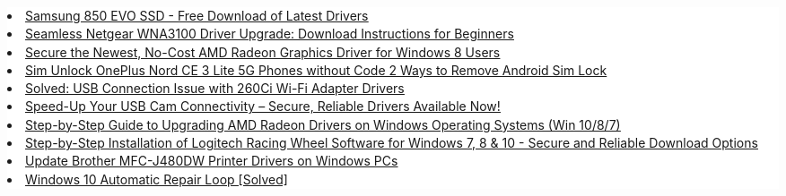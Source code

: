 <li><a href="https://win-dash.techidaily.com/samsung-850-evo-ssd-free-download-of-latest-drivers/"><u>Samsung 850 EVO SSD - Free Download of Latest Drivers</u></a></li>
<li><a href="https://win-dash.techidaily.com/seamless-netgear-wna3100-driver-upgrade-download-instructions-for-beginners/"><u>Seamless Netgear WNA3100 Driver Upgrade: Download Instructions for Beginners</u></a></li>
<li><a href="https://win-dash.techidaily.com/secure-the-newest-no-cost-amd-radeon-graphics-driver-for-windows-8-users/"><u>Secure the Newest, No-Cost AMD Radeon Graphics Driver for Windows 8 Users</u></a></li>
<li><a href="https://sim-unlock.techidaily.com/sim-unlock-oneplus-nord-ce-3-lite-5g-phones-without-code-2-ways-to-remove-android-sim-lock-by-drfone-android/"><u>Sim Unlock OnePlus Nord CE 3 Lite 5G Phones without Code 2 Ways to Remove Android Sim Lock</u></a></li>
<li><a href="https://win-dash.techidaily.com/solved-usb-connection-issue-with-260ci-wi-fi-adapter-drivers/"><u>Solved: USB Connection Issue with 260Ci Wi-Fi Adapter Drivers</u></a></li>
<li><a href="https://win-dash.techidaily.com/speed-up-your-usb-cam-connectivity-secure-reliable-drivers-available-now/"><u>Speed-Up Your USB Cam Connectivity – Secure, Reliable Drivers Available Now!</u></a></li>
<li><a href="https://win-dash.techidaily.com/step-by-step-guide-to-upgrading-amd-radeon-drivers-on-windows-operating-systems-win-1087/"><u>Step-by-Step Guide to Upgrading AMD Radeon Drivers on Windows Operating Systems (Win 10/8/7)</u></a></li>
<li><a href="https://win-dash.techidaily.com/step-by-step-installation-of-logitech-racing-wheel-software-for-windows-7-8-and-10-secure-and-reliable-download-options/"><u>Step-by-Step Installation of Logitech Racing Wheel Software for Windows 7, 8 & 10 - Secure and Reliable Download Options</u></a></li>
<li><a href="https://win-dash.techidaily.com/1722968456581-update-brother-mfc-j480dw-printer-drivers-on-windows-pcs/"><u>Update Brother MFC-J480DW Printer Drivers on Windows PCs</u></a></li>
<li><a href="https://win-howtos.techidaily.com/windows-10-automatic-repair-loop-solved/"><u>Windows 10 Automatic Repair Loop [Solved]</u></a></li>
</ul></div>
